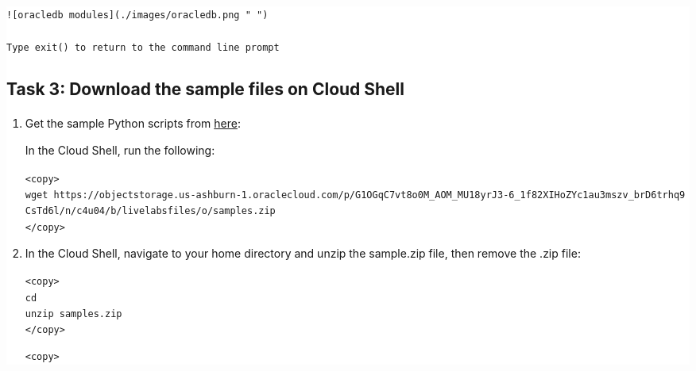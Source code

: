    ![oracledb modules](./images/oracledb.png " ")

    Type exit() to return to the command line prompt

## Task 3: Download the sample files on Cloud Shell

1. Get the sample Python scripts from [here](https://objectstorage.us-ashburn-1.oraclecloud.com/p/G1OGqC7vt8o0M_AOM_MU18yrJ3-6_1f82XIHoZYc1au3mszv_brD6trhq9CsTd6l/n/c4u04/b/livelabsfiles/o/samples.zip):

    In the Cloud Shell, run the following:

    ````
    <copy>
    wget https://objectstorage.us-ashburn-1.oraclecloud.com/p/G1OGqC7vt8o0M_AOM_MU18yrJ3-6_1f82XIHoZYc1au3mszv_brD6trhq9CsTd6l/n/c4u04/b/livelabsfiles/o/samples.zip
    </copy>
    ````
2. In the Cloud Shell, navigate to your home directory and unzip the sample.zip file, then remove the .zip file:
    ````
    <copy>
    cd 
    unzip samples.zip
    </copy>
    ````
    ````
    <copy>